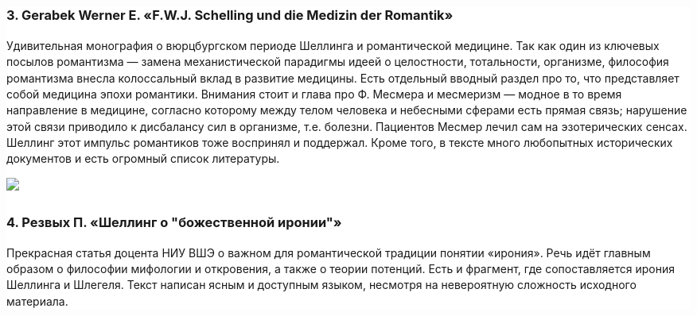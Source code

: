 ### 3\. **Gerabek Werner E. «F.W.J. Schelling und die Medizin der Romantik»**

Удивительная монография[‌](#) о вюрцбургском периоде Шеллинга и романтической медицине. Так как один из ключевых посылов романтизма — замена механистической парадигмы идеей о целостности, тотальности, организме, философия романтизма внесла колоссальный вклад в развитие медицины. Есть отдельный вводный раздел про то, что представляет собой медицина эпохи романтики. Внимания стоит и глава про Ф. Месмера и месмеризм — модное в то время направление в медицине, согласно которому между телом человека и небесными сферами есть прямая связь; нарушение этой связи приводило к дисбалансу сил в организме, т.е. болезни. Пациентов Месмер лечил сам на эзотерических сенсах‌. Шеллинг этот импульс романтиков тоже воспринял и поддержал. Кроме того, в тексте много любопытных исторических документов и есть огромный список литературы.  


![](https://assets.discours.io/unsafe/900x/production/image/2fc94ba0-4257-11e9-81b9-8bd0c641d564.jpg)

### 4\. Резвых П. «Шеллинг о "божественной иронии"»

Прекрасная статья[‌](#) доцента НИУ ВШЭ о важном для романтической традиции понятии «ирония». Речь идёт главным образом о философии мифологии и откровения, а также о теории потенций. Есть и фрагмент, где сопоставляется ирония Шеллинга и Шлегеля. Текст написан ясным и доступным языком, несмотря на невероятную сложность исходного материала.   

